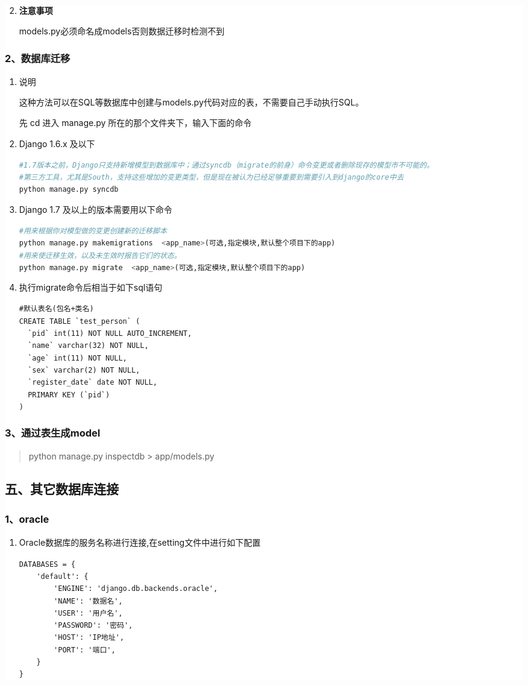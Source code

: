 2. **注意事项**

   models.py必须命名成models否则数据迁移时检测不到

### 2、数据库迁移

1. 说明

   这种方法可以在SQL等数据库中创建与models.py代码对应的表，不需要自己手动执行SQL。

   先 cd 进入 manage.py 所在的那个文件夹下，输入下面的命令

2. Django 1.6.x 及以下

   ```python
   #1.7版本之前，Django只支持新增模型到数据库中；通过syncdb（migrate的前身）命令变更或者删除现存的模型市不可能的。 
   #第三方工具，尤其是South，支持这些增加的变更类型，但是现在被认为已经足够重要到需要引入到django的core中去
   python manage.py syncdb
   ```

3. Django 1.7 及以上的版本需要用以下命令

   ```python
   #用来根据你对模型做的变更创建新的迁移脚本 
   python manage.py makemigrations  <app_name>(可选,指定模块,默认整个项目下的app)
   #用来使迁移生效，以及未生效时报告它们的状态。
   python manage.py migrate  <app_name>(可选,指定模块,默认整个项目下的app)
   ```

4. 执行migrate命令后相当于如下sql语句

   ```mysql
   #默认表名(包名+类名)
   CREATE TABLE `test_person` (
     `pid` int(11) NOT NULL AUTO_INCREMENT,
     `name` varchar(32) NOT NULL,
     `age` int(11) NOT NULL,
     `sex` varchar(2) NOT NULL,
     `register_date` date NOT NULL,
     PRIMARY KEY (`pid`)
   )
   ```

### 3、通过表生成model

> python manage.py inspectdb &gt; app/models.py

## 五、其它数据库连接

### 1、oracle

1. Oracle数据库的服务名称进行连接,在setting文件中进行如下配置

   ```
   DATABASES = {
       'default': {
           'ENGINE': 'django.db.backends.oracle',
           'NAME': '数据名',
           'USER': '用户名',
           'PASSWORD': '密码',
           'HOST': 'IP地址',
           'PORT': '端口',
       }
   }
   ```
